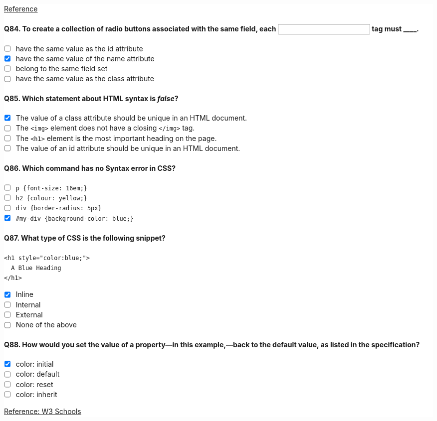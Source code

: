 [Reference](https://www.freecodecamp.org/news/focus-rings-for-keyboard-interactions-only/)

#### Q84. To create a collection of radio buttons associated with the same field, each <input> tag must \_\_\_\_.

- [ ] have the same value as the id attribute
- [x] have the same value of the name attribute
- [ ] belong to the same field set
- [ ] have the same value as the class attribute

#### Q85. Which statement about HTML syntax is _false_?

- [x] The value of a class attribute should be unique in an HTML document.
- [ ] The `<img>` element does not have a closing `</img>` tag.
- [ ] The `<h1>` element is the most important heading on the page.
- [ ] The value of an id attribute should be unique in an HTML document.

#### Q86. Which command has no Syntax error in CSS?

- [ ] ```p {font-size: 16em;}```
- [ ] ```h2 {colour: yellow;}```
- [ ] ```div {border-radius: 5px}```
- [x] ```#my-div {background-color: blue;}```

#### Q87. What type of CSS is the following snippet?

```
<h1 style="color:blue;">
  A Blue Heading
</h1>
```

- [x] Inline
- [ ] Internal
- [ ] External
- [ ] None of the above

#### Q88. How would you set the value of a property—in this example,—back to the default value, as listed in the specification?

- [x] color: initial
- [ ] color: default
- [ ] color: reset
- [ ] color: inherit

[Reference: W3 Schools](https://www.w3schools.com/cssref/css_initial.php#:~:text=The%20initial%20keyword%20is%20used,property%20to%20its%20default%20value.)
